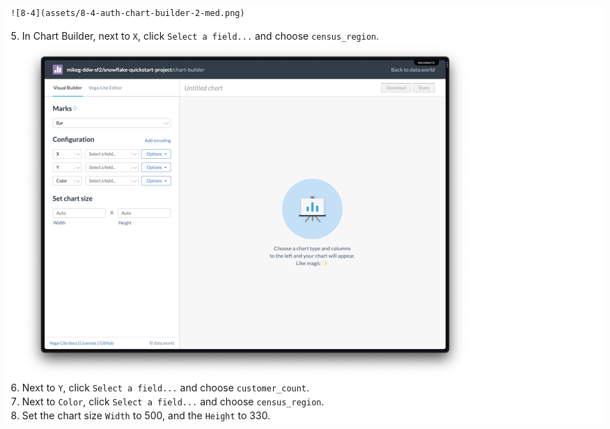      ![8-4](assets/8-4-auth-chart-builder-2-med.png)
 5. In Chart Builder, next to `X`, click `Select a field...` and choose `census_region`.
     ![8-5](assets/8-5-chart-builder-first-view-med.png)
 6. Next to `Y`, click `Select a field...` and choose `customer_count`.
 7. Next to `Color`, click `Select a field...` and choose `census_region`.
 8. Set the chart size `Width` to 500, and the `Height` to 330.